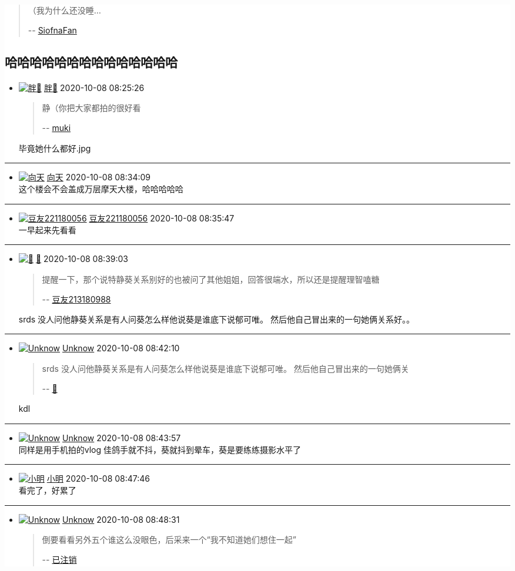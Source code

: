  >（我为什么还没睡…  
  >
  >-- [SiofnaFan](https://www.douban.com/people/180076918/)  
  
  哈哈哈哈哈哈哈哈哈哈哈哈哈哈  
---
* [![胖🐯](../../image/icon/u171300359-1.jpg)](https://www.douban.com/people/171300359/)    [胖🐯](https://www.douban.com/people/171300359/)    2020-10-08 08:25:26  
  >静（你把大家都拍的很好看  
  >
  >-- [muki](https://www.douban.com/people/190049323/)  
  
  毕竟她什么都好.jpg  
---
* [![向天](../../image/icon/u115338782-2.jpg)](https://www.douban.com/people/115338782/)    [向天](https://www.douban.com/people/115338782/)    2020-10-08 08:34:09  
  这个楼会不会盖成万层摩天大楼，哈哈哈哈哈  
---
* [![豆友221180056](../../image/icon/u221180056-1.jpg)](https://www.douban.com/people/221180056/)    [豆友221180056](https://www.douban.com/people/221180056/)    2020-10-08 08:35:47  
  一早起来先看看  
---
* [![🍃](../../image/icon/u207666387-7.jpg)](https://www.douban.com/people/207666387/)    [🍃](https://www.douban.com/people/207666387/)    2020-10-08 08:39:03  
  >提醒一下，那个说特静葵关系别好的也被问了其他姐姐，回答很端水，所以还是提醒理智嗑糖  
  >
  >-- [豆友213180988](https://www.douban.com/people/213180988/)  
  
  srds 没人问他静葵关系是有人问葵怎么样他说葵是谁底下说郁可唯。 然后他自己冒出来的一句她俩关系好。。  
---
* [![Unknow](../../image/icon/u219306324-4.jpg)](https://www.douban.com/people/219306324/)    [Unknow](https://www.douban.com/people/219306324/)    2020-10-08 08:42:10  
  >srds 没人问他静葵关系是有人问葵怎么样他说葵是谁底下说郁可唯。 然后他自己冒出来的一句她俩关  
  >
  >-- [🍃](https://www.douban.com/people/207666387/)  
  
  kdl  
---
* [![Unknow](../../image/icon/u219306324-4.jpg)](https://www.douban.com/people/219306324/)    [Unknow](https://www.douban.com/people/219306324/)    2020-10-08 08:43:57  
  同样是用手机拍的vlog 佳鸽手就不抖，葵就抖到晕车，葵是要练练摄影水平了  
---
* [![小明](../../image/icon/u211453730-2.jpg)](https://www.douban.com/people/211453730/)    [小明](https://www.douban.com/people/211453730/)    2020-10-08 08:47:46  
  看完了，好累了  
---
* [![Unknow](../../image/icon/u219306324-4.jpg)](https://www.douban.com/people/219306324/)    [Unknow](https://www.douban.com/people/219306324/)    2020-10-08 08:48:31  
  >倒要看看另外五个谁这么没眼色，后采来一个“我不知道她们想住一起”  
  >
  >-- [已注销](https://www.douban.com/people/187860590/)  
  